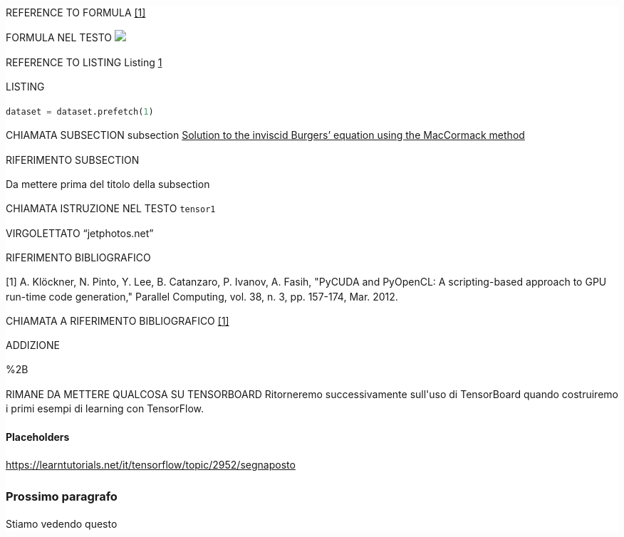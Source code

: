 REFERENCE TO FORMULA
[\[1\]](#nearestNeighborInterpolatingFunction)

FORMULA NEL TESTO
<img src="https://render.githubusercontent.com/render/math?math=p(y=0|x)">

REFERENCE TO LISTING
Listing [1](#texture_1)

LISTING
``` python
dataset = dataset.prefetch(1)
```

CHIAMATA SUBSECTION
subsection [Solution to the inviscid Burgers’ equation using the MacCormack method](#solutionInviscidBurgerSection)

RIFERIMENTO SUBSECTION
<p align="center" id="solutionInviscidBurgerSection" >
</p>
Da mettere prima del titolo della subsection

CHIAMATA ISTRUZIONE NEL TESTO
`tensor1`

VIRGOLETTATO
“jetphotos.net”

RIFERIMENTO BIBLIOGRAFICO
<p align="center" id="PYCUDA1" >
</p>
[1] A. Kl<span>ö</span>ckner, N. Pinto, Y. Lee, B. Catanzaro, P. Ivanov, A. Fasih, "PyCUDA and PyOpenCL: A scripting-based approach to GPU run-time code generation," Parallel Computing, vol. 38, n. 3, pp. 157-174, Mar. 2012.

CHIAMATA A RIFERIMENTO BIBLIOGRAFICO
[\[1\]](#PYCUDA1)

ADDIZIONE 

%2B

RIMANE DA METTERE QUALCOSA SU TENSORBOARD
Ritorneremo successivamente sull'uso di TensorBoard quando costruiremo i primi esempi di learning con TensorFlow.




#### Placeholders

https://learntutorials.net/it/tensorflow/topic/2952/segnaposto


### Prossimo paragrafo

Stiamo vedendo questo
